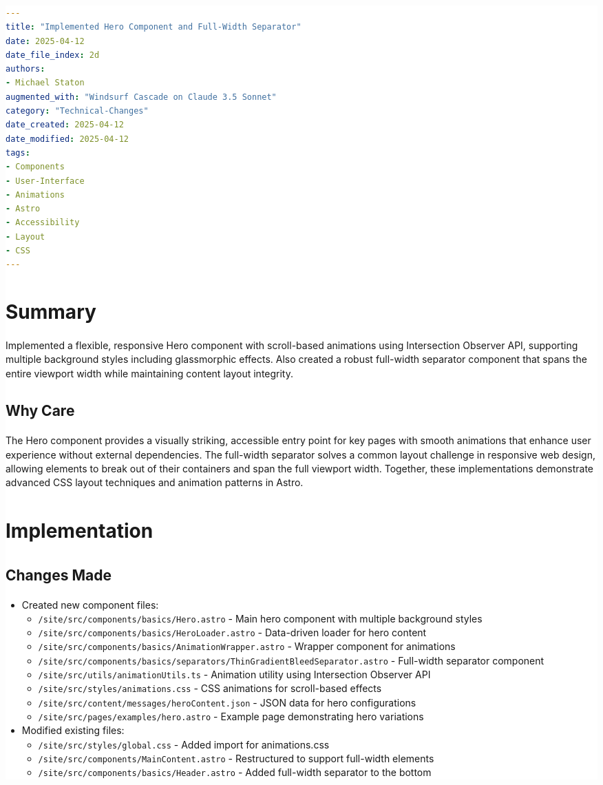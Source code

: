 ```yaml
---
title: "Implemented Hero Component and Full-Width Separator"
date: 2025-04-12
date_file_index: 2d
authors: 
- Michael Staton
augmented_with: "Windsurf Cascade on Claude 3.5 Sonnet"
category: "Technical-Changes"
date_created: 2025-04-12
date_modified: 2025-04-12
tags: 
- Components
- User-Interface
- Animations
- Astro
- Accessibility
- Layout
- CSS
---
```


# Summary
Implemented a flexible, responsive Hero component with scroll-based animations using Intersection Observer API, supporting multiple background styles including glassmorphic effects. Also created a robust full-width separator component that spans the entire viewport width while maintaining content layout integrity.

## Why Care
The Hero component provides a visually striking, accessible entry point for key pages with smooth animations that enhance user experience without external dependencies. The full-width separator solves a common layout challenge in responsive web design, allowing elements to break out of their containers and span the full viewport width. Together, these implementations demonstrate advanced CSS layout techniques and animation patterns in Astro.

# Implementation

## Changes Made
- Created new component files:
  - `/site/src/components/basics/Hero.astro` - Main hero component with multiple background styles
  - `/site/src/components/basics/HeroLoader.astro` - Data-driven loader for hero content
  - `/site/src/components/basics/AnimationWrapper.astro` - Wrapper component for animations
  - `/site/src/components/basics/separators/ThinGradientBleedSeparator.astro` - Full-width separator component
  - `/site/src/utils/animationUtils.ts` - Animation utility using Intersection Observer API
  - `/site/src/styles/animations.css` - CSS animations for scroll-based effects
  - `/site/src/content/messages/heroContent.json` - JSON data for hero configurations
  - `/site/src/pages/examples/hero.astro` - Example page demonstrating hero variations
- Modified existing files:
  - `/site/src/styles/global.css` - Added import for animations.css
  - `/site/src/components/MainContent.astro` - Restructured to support full-width elements
  - `/site/src/components/basics/Header.astro` - Added full-width separator to the bottom
